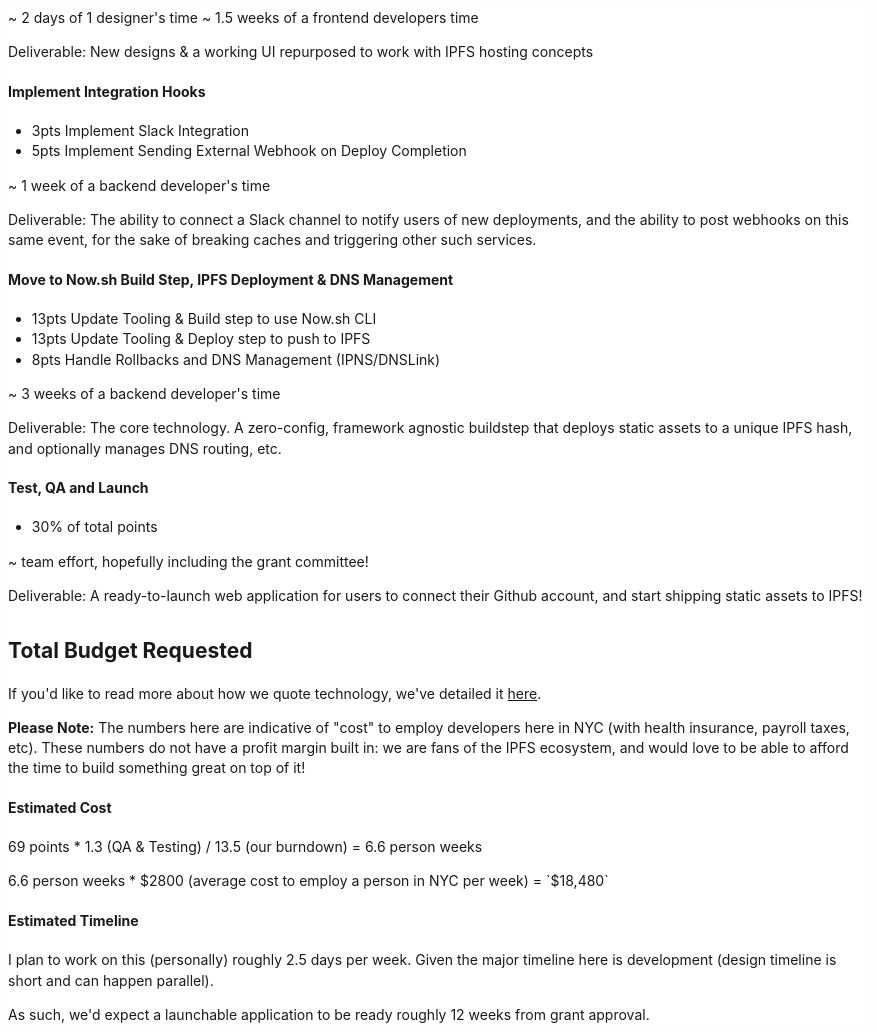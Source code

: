 ~ 2 days of 1 designer's time
~ 1.5 weeks of a frontend developers time

Deliverable: New designs & a working UI repurposed to work with IPFS hosting concepts

#### Implement Integration Hooks
- 3pts Implement Slack Integration
- 5pts Implement Sending External Webhook on Deploy Completion

~ 1 week of a backend developer's time

Deliverable: The ability to connect a Slack channel to notify users of new deployments, and the ability to post webhooks on this same event, for the sake of breaking caches and triggering other such services.

#### Move to Now.sh Build Step, IPFS Deployment & DNS Management
- 13pts Update Tooling & Build step to use Now.sh CLI
- 13pts Update Tooling & Deploy step to push to IPFS
- 8pts Handle Rollbacks and DNS Management (IPNS/DNSLink)

~ 3 weeks of a backend developer's time

Deliverable: The core technology. A zero-config, framework agnostic buildstep that deploys static assets to a unique IPFS hash, and optionally manages DNS routing, etc.

#### Test, QA and Launch
- 30% of total points

~ team effort, hopefully including the grant committee!

Deliverable: A ready-to-launch web application for users to connect their Github account, and start shipping static assets to IPFS!

## Total Budget Requested

If you'd like to read more about how we quote technology, we've detailed it [here](https://medium.com/sanctuary-computer-inc/how-we-quote-technology-2b0f8e9b627f).

**Please Note:** The numbers here are indicative of "cost" to employ developers here in NYC (with health insurance, payroll taxes, etc). These numbers do not have a profit margin built in: we are fans of the IPFS ecosystem, and would love to be able to afford the time to build something great on top of it!

#### Estimated Cost
69 points * 1.3 (QA & Testing) / 13.5 (our burndown) = 6.6 person weeks

6.6 person weeks * $2800 (average cost to employ a person in NYC per week)
= `$18,480`

#### Estimated Timeline
I plan to work on this (personally) roughly 2.5 days per week. Given the major timeline here is development (design timeline is short and can happen parallel). 

As such, we'd expect a launchable application to be ready roughly 12 weeks from grant approval.

